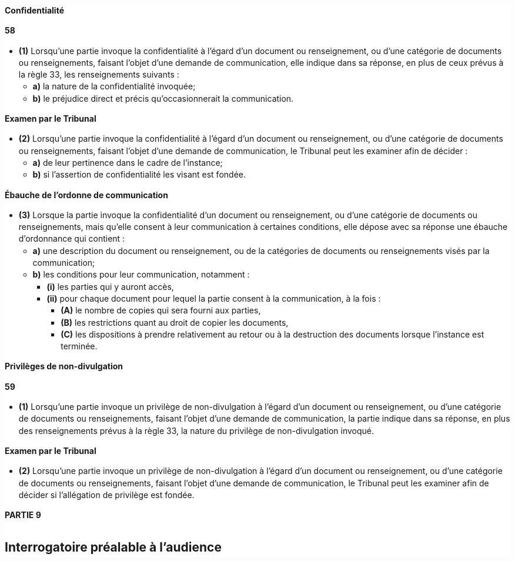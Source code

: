 


**Confidentialité**

**58** 

- **(1)** Lorsqu’une partie invoque la confidentialité à l’égard d’un document ou renseignement, ou d’une catégorie de documents ou renseignements, faisant l’objet d’une demande de communication, elle indique dans sa réponse, en plus de ceux prévus à la règle 33, les renseignements suivants :
	- **a)** la nature de la confidentialité invoquée;
	- **b)** le préjudice direct et précis qu’occasionnerait la communication.

**Examen par le Tribunal**

- **(2)** Lorsqu’une partie invoque la confidentialité à l’égard d’un document ou renseignement, ou d’une catégorie de documents ou renseignements, faisant l’objet d’une demande de communication, le Tribunal peut les examiner afin de décider :
	- **a)** de leur pertinence dans le cadre de l’instance;
	- **b)** si l’assertion de confidentialité les visant est fondée.

**Ébauche de l’ordonne de communication**

- **(3)** Lorsque la partie invoque la confidentialité d’un document ou renseignement, ou d’une catégorie de documents ou renseignements, mais qu’elle consent à leur communication à certaines conditions, elle dépose avec sa réponse une ébauche d’ordonnance qui contient :
	- **a)** une description du document ou renseignement, ou de la catégories de documents ou renseignements visés par la communication;
	- **b)** les conditions pour leur communication, notamment :
		- **(i)** les parties qui y auront accès,
		- **(ii)** pour chaque document pour lequel la partie consent à la communication, à la fois :
			- **(A)** le nombre de copies qui sera fourni aux parties,
			- **(B)** les restrictions quant au droit de copier les documents,
			- **(C)** les dispositions à prendre relativement au retour ou à la destruction des documents lorsque l’instance est terminée.




**Privilèges de non-divulgation**

**59** 

- **(1)** Lorsqu’une partie invoque un privilège de non-divulgation à l’égard d’un document ou renseignement, ou d’une catégorie de documents ou renseignements, faisant l’objet d’une demande de communication, la partie indique dans sa réponse, en plus des renseignements prévus à la règle 33, la nature du privilège de non-divulgation invoqué.

**Examen par le Tribunal**

- **(2)** Lorsqu’une partie invoque un privilège de non-divulgation à l’égard d’un document ou renseignement, ou d’une catégorie de documents ou renseignements, faisant l’objet d’une demande de communication, le Tribunal peut les examiner afin de décider si l’allégation de privilège est fondée.




**PARTIE 9** 
## Interrogatoire préalable à l’audience

